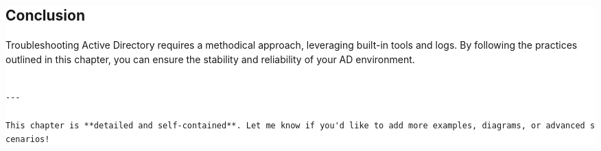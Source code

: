 
## Conclusion

Troubleshooting Active Directory requires a methodical approach, leveraging built-in tools and logs. By following the practices outlined in this chapter, you can ensure the stability and reliability of your AD environment.
```

---

This chapter is **detailed and self-contained**. Let me know if you'd like to add more examples, diagrams, or advanced scenarios!